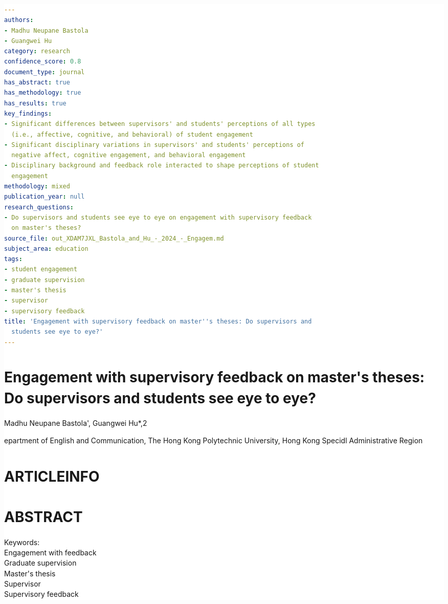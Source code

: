 ```yaml
---
authors:
- Madhu Neupane Bastola
- Guangwei Hu
category: research
confidence_score: 0.8
document_type: journal
has_abstract: true
has_methodology: true
has_results: true
key_findings:
- Significant differences between supervisors' and students' perceptions of all types
  (i.e., affective, cognitive, and behavioral) of student engagement
- Significant disciplinary variations in supervisors' and students' perceptions of
  negative affect, cognitive engagement, and behavioral engagement
- Disciplinary background and feedback role interacted to shape perceptions of student
  engagement
methodology: mixed
publication_year: null
research_questions:
- Do supervisors and students see eye to eye on engagement with supervisory feedback
  on master's theses?
source_file: out_XDAM7JXL_Bastola_and_Hu_-_2024_-_Engagem.md
subject_area: education
tags:
- student engagement
- graduate supervision
- master's thesis
- supervisor
- supervisory feedback
title: 'Engagement with supervisory feedback on master''s theses: Do supervisors and
  students see eye to eye?'
---
```


# Engagement with supervisory feedback on master's theses: Do supervisors and students see eye to eye?

Madhu Neupane Bastola', Guangwei Hu\*,2

epartment of English and Communication, The Hong Kong Polytechnic University, Hong Kong Specidl Administrative Region

# ARTICLEINFO

# ABSTRACT

Keywords:   
Engagement with feedback   
Graduate supervision   
Master's thesis   
Supervisor   
Supervisory feedback
